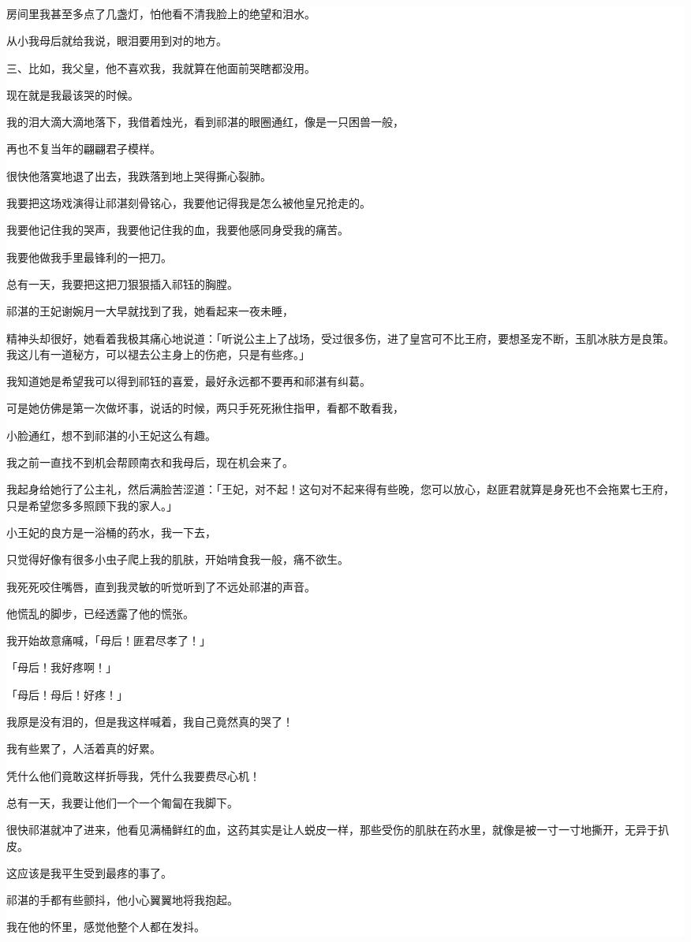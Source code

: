 房间里我甚至多点了几盏灯，怕他看不清我脸上的绝望和泪水。

从小我母后就给我说，眼泪要用到对的地方。

三、比如，我父皇，他不喜欢我，我就算在他面前哭瞎都没用。

现在就是我最该哭的时候。

我的泪大滴大滴地落下，我借着烛光，看到祁湛的眼圈通红，像是一只困兽一般，

再也不复当年的翩翩君子模样。

很快他落寞地退了出去，我跌落到地上哭得撕心裂肺。

我要把这场戏演得让祁湛刻骨铭心，我要他记得我是怎么被他皇兄抢走的。

我要他记住我的哭声，我要他记住我的血，我要他感同身受我的痛苦。

我要他做我手里最锋利的一把刀。

总有一天，我要把这把刀狠狠插入祁钰的胸膛。

祁湛的王妃谢婉月一大早就找到了我，她看起来一夜未睡，

精神头却很好，她看着我极其痛心地说道：「听说公主上了战场，受过很多伤，进了皇宫可不比王府，要想圣宠不断，玉肌冰肤方是良策。我这儿有一道秘方，可以褪去公主身上的伤疤，只是有些疼。」

我知道她是希望我可以得到祁钰的喜爱，最好永远都不要再和祁湛有纠葛。

可是她仿佛是第一次做坏事，说话的时候，两只手死死揪住指甲，看都不敢看我，

小脸通红，想不到祁湛的小王妃这么有趣。

我之前一直找不到机会帮顾南衣和我母后，现在机会来了。

我起身给她行了公主礼，然后满脸苦涩道：「王妃，对不起！这句对不起来得有些晚，您可以放心，赵匪君就算是身死也不会拖累七王府，只是希望您多多照顾下我的家人。」

小王妃的良方是一浴桶的药水，我一下去，

只觉得好像有很多小虫子爬上我的肌肤，开始啃食我一般，痛不欲生。

我死死咬住嘴唇，直到我灵敏的听觉听到了不远处祁湛的声音。

他慌乱的脚步，已经透露了他的慌张。

我开始故意痛喊，「母后！匪君尽孝了！」

「母后！我好疼啊！」

「母后！母后！好疼！」

我原是没有泪的，但是我这样喊着，我自己竟然真的哭了！

我有些累了，人活着真的好累。

凭什么他们竟敢这样折辱我，凭什么我要费尽心机！

总有一天，我要让他们一个一个匍匐在我脚下。

很快祁湛就冲了进来，他看见满桶鲜红的血，这药其实是让人蜕皮一样，那些受伤的肌肤在药水里，就像是被一寸一寸地撕开，无异于扒皮。

这应该是我平生受到最疼的事了。

祁湛的手都有些颤抖，他小心翼翼地将我抱起。

我在他的怀里，感觉他整个人都在发抖。
